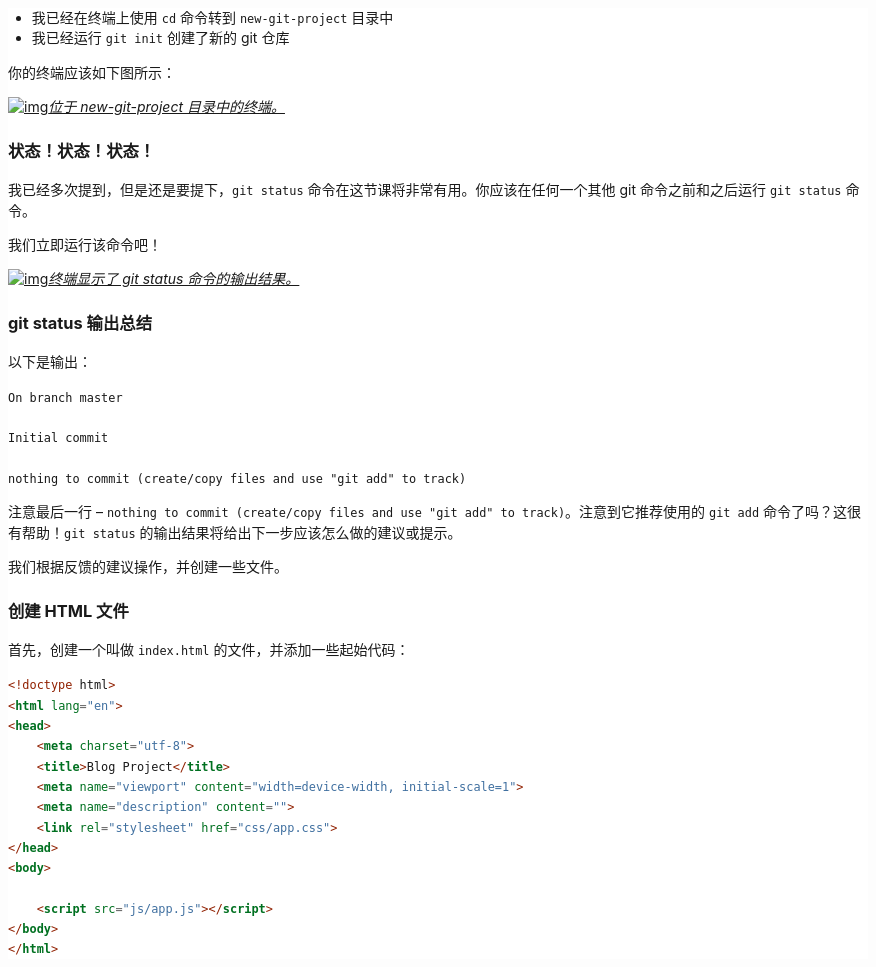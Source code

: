 - 我已经在终端上使用 `cd` 命令转到 `new-git-project` 目录中
- 我已经运行 `git init` 创建了新的 git 仓库

你的终端应该如下图所示：

[![img](assets/eb679e04-a246-4c58-bd7c-0ab33282a732)*位于 new-git-project 目录中的终端。*](https://classroom.udacity.com/courses/ud123/lessons/5f584ce7-1b7b-4848-80c1-b559739ea363/concepts/85cd2f5e-a3a9-467f-9043-96d8b627787b#)

### 状态！状态！状态！

我已经多次提到，但是还是要提下，`git status` 命令在这节课将非常有用。你应该在任何一个其他 git 命令之前和之后运行 `git status` 命令。

我们立即运行该命令吧！

[![img](assets/a5241099-1c7f-4714-8edb-8b5e6f51824b)*终端显示了 git status 命令的输出结果。*](https://classroom.udacity.com/courses/ud123/lessons/5f584ce7-1b7b-4848-80c1-b559739ea363/concepts/85cd2f5e-a3a9-467f-9043-96d8b627787b#)

### git status 输出总结

以下是输出：

```
On branch master

Initial commit

nothing to commit (create/copy files and use "git add" to track)
```

注意最后一行 – `nothing to commit (create/copy files and use "git add" to track)`。注意到它推荐使用的 `git add` 命令了吗？这很有帮助！`git status` 的输出结果将给出下一步应该怎么做的建议或提示。

我们根据反馈的建议操作，并创建一些文件。

### 创建 HTML 文件

首先，创建一个叫做 `index.html` 的文件，并添加一些起始代码：

```html
<!doctype html>
<html lang="en">
<head>
    <meta charset="utf-8">
    <title>Blog Project</title>
    <meta name="viewport" content="width=device-width, initial-scale=1">
    <meta name="description" content="">
    <link rel="stylesheet" href="css/app.css">
</head>
<body>

    <script src="js/app.js"></script>
</body>
</html>
```
